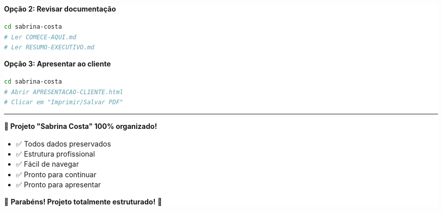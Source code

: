 **Opção 2: Revisar documentação**
```bash
cd sabrina-costa
# Ler COMECE-AQUI.md
# Ler RESUMO-EXECUTIVO.md
```

**Opção 3: Apresentar ao cliente**
```bash
cd sabrina-costa
# Abrir APRESENTACAO-CLIENTE.html
# Clicar em "Imprimir/Salvar PDF"
```

---

**🎯 Projeto "Sabrina Costa" 100% organizado!**

- ✅ Todos dados preservados
- ✅ Estrutura profissional
- ✅ Fácil de navegar
- ✅ Pronto para continuar
- ✅ Pronto para apresentar

🌟 **Parabéns! Projeto totalmente estruturado!** 🌟

